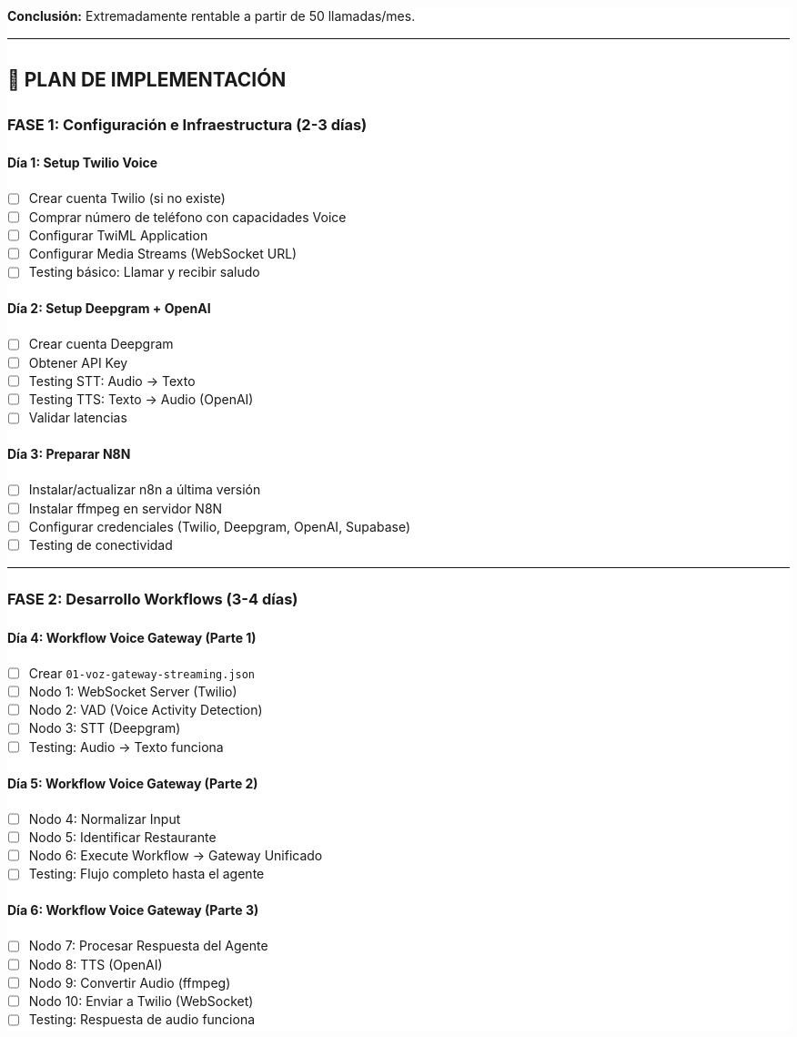 **Conclusión:** Extremadamente rentable a partir de 50 llamadas/mes.

---

## 🚀 PLAN DE IMPLEMENTACIÓN

### **FASE 1: Configuración e Infraestructura (2-3 días)**

#### **Día 1: Setup Twilio Voice**
- [ ] Crear cuenta Twilio (si no existe)
- [ ] Comprar número de teléfono con capacidades Voice
- [ ] Configurar TwiML Application
- [ ] Configurar Media Streams (WebSocket URL)
- [ ] Testing básico: Llamar y recibir saludo

#### **Día 2: Setup Deepgram + OpenAI**
- [ ] Crear cuenta Deepgram
- [ ] Obtener API Key
- [ ] Testing STT: Audio → Texto
- [ ] Testing TTS: Texto → Audio (OpenAI)
- [ ] Validar latencias

#### **Día 3: Preparar N8N**
- [ ] Instalar/actualizar n8n a última versión
- [ ] Instalar ffmpeg en servidor N8N
- [ ] Configurar credenciales (Twilio, Deepgram, OpenAI, Supabase)
- [ ] Testing de conectividad

---

### **FASE 2: Desarrollo Workflows (3-4 días)**

#### **Día 4: Workflow Voice Gateway (Parte 1)**
- [ ] Crear `01-voz-gateway-streaming.json`
- [ ] Nodo 1: WebSocket Server (Twilio)
- [ ] Nodo 2: VAD (Voice Activity Detection)
- [ ] Nodo 3: STT (Deepgram)
- [ ] Testing: Audio → Texto funciona

#### **Día 5: Workflow Voice Gateway (Parte 2)**
- [ ] Nodo 4: Normalizar Input
- [ ] Nodo 5: Identificar Restaurante
- [ ] Nodo 6: Execute Workflow → Gateway Unificado
- [ ] Testing: Flujo completo hasta el agente

#### **Día 6: Workflow Voice Gateway (Parte 3)**
- [ ] Nodo 7: Procesar Respuesta del Agente
- [ ] Nodo 8: TTS (OpenAI)
- [ ] Nodo 9: Convertir Audio (ffmpeg)
- [ ] Nodo 10: Enviar a Twilio (WebSocket)
- [ ] Testing: Respuesta de audio funciona
